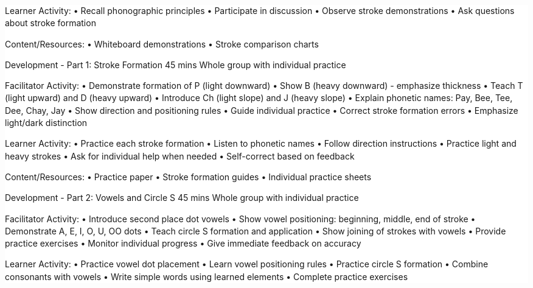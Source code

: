 Learner Activity:
    • Recall phonographic principles
    • Participate in discussion
    • Observe stroke demonstrations
    • Ask questions about stroke formation

Content/Resources:
    • Whiteboard demonstrations
    • Stroke comparison charts


Development - Part 1: Stroke Formation
45 mins
Whole group with individual practice

Facilitator Activity:
    • Demonstrate formation of P (light downward)
    • Show B (heavy downward) - emphasize thickness
    • Teach T (light upward) and D (heavy upward)
    • Introduce Ch (light slope) and J (heavy slope)
    • Explain phonetic names: Pay, Bee, Tee, Dee, Chay, Jay
    • Show direction and positioning rules
    • Guide individual practice
    • Correct stroke formation errors
    • Emphasize light/dark distinction

Learner Activity:
    • Practice each stroke formation
    • Listen to phonetic names
    • Follow direction instructions
    • Practice light and heavy strokes
    • Ask for individual help when needed
    • Self-correct based on feedback

Content/Resources:
    • Practice paper
    • Stroke formation guides
    • Individual practice sheets


Development - Part 2: Vowels and Circle S
45 mins
Whole group with individual practice

Facilitator Activity:
    • Introduce second place dot vowels
    • Show vowel positioning: beginning, middle, end of stroke
    • Demonstrate A, E, I, O, U, OO dots
    • Teach circle S formation and application
    • Show joining of strokes with vowels
    • Provide practice exercises
    • Monitor individual progress
    • Give immediate feedback on accuracy

Learner Activity:
    • Practice vowel dot placement
    • Learn vowel positioning rules
    • Practice circle S formation
    • Combine consonants with vowels
    • Write simple words using learned elements
    • Complete practice exercises
